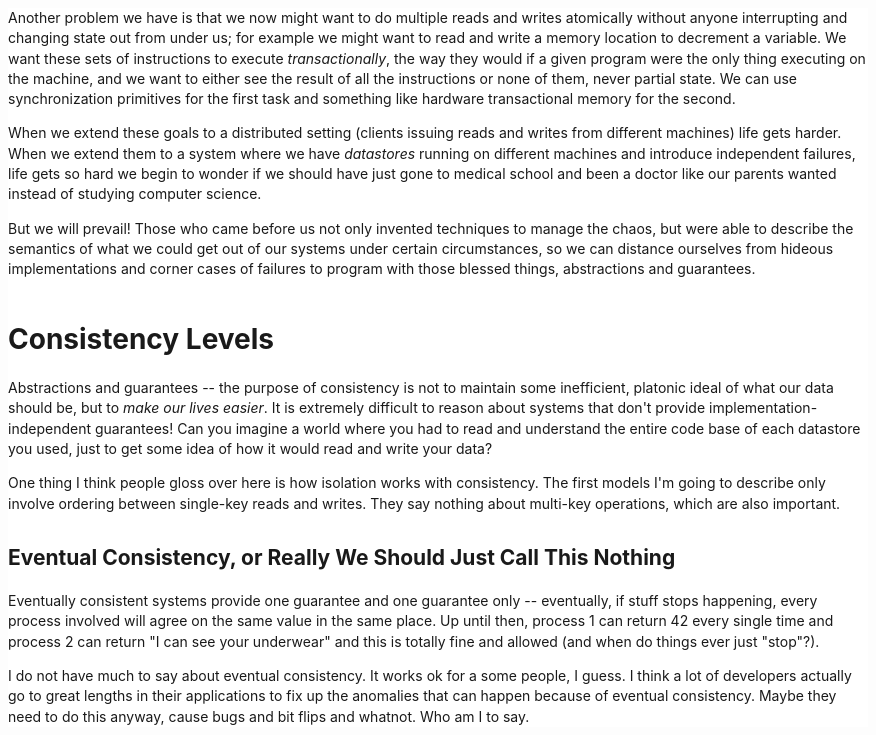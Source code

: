 Another problem we have is that we now might want to do multiple reads
and writes atomically without anyone interrupting and changing state
out from under us; for example we might want to read and write a
memory location to decrement a variable.  We want these sets of
instructions to execute _transactionally_, the way they would if a
given program were the only thing executing on the machine, and we
want to either see the result of all the instructions or none of them,
never partial state. We can use synchronization primitives for the
first task and something like hardware transactional memory for the
second.

When we extend these goals to a distributed setting (clients issuing
reads and writes from different machines) life gets harder.  When we
extend them to a system where we have _datastores_ running on
different machines and introduce independent failures, life gets so
hard we begin to wonder if we should have just gone to medical school
and been a doctor like our parents wanted instead of studying computer
science.

But we will prevail!  Those who came before us not only invented
techniques to manage the chaos, but were able to describe the
semantics of what we could get out of our systems under certain
circumstances, so we can distance ourselves from hideous
implementations and corner cases of failures to program with those
blessed things, abstractions and guarantees.  

# Consistency Levels

Abstractions and guarantees -- the purpose of consistency is not to
maintain some inefficient, platonic ideal of what our data should be,
but to _make our lives easier_.  It is extremely difficult to reason
about systems that don't provide implementation-independent
guarantees!  Can you imagine a world where you had to read and
understand the entire code base of each datastore you used, just to
get some idea of how it would read and write your data?

One thing I think people gloss over here is how isolation works with
consistency.  The first models I'm going to describe only involve
ordering between single-key reads and writes.  They say nothing about
multi-key operations, which are also important.

## Eventual Consistency, or Really We Should Just Call This Nothing

Eventually consistent systems provide one guarantee and one guarantee
only -- eventually, if stuff stops happening, every process involved
will agree on the same value in the same place.  Up until then,
process 1 can return 42 every single time and process 2 can return "I
can see your underwear" and this is totally fine and allowed (and when
do things ever just "stop"?).

I do not have much to say about eventual consistency.  It works ok for
a some people, I guess.  I think a lot of developers actually go to
great lengths in their applications to fix up the anomalies that can
happen because of eventual consistency.  Maybe they need to do this
anyway, cause bugs and bit flips and whatnot.  Who am I to say.
